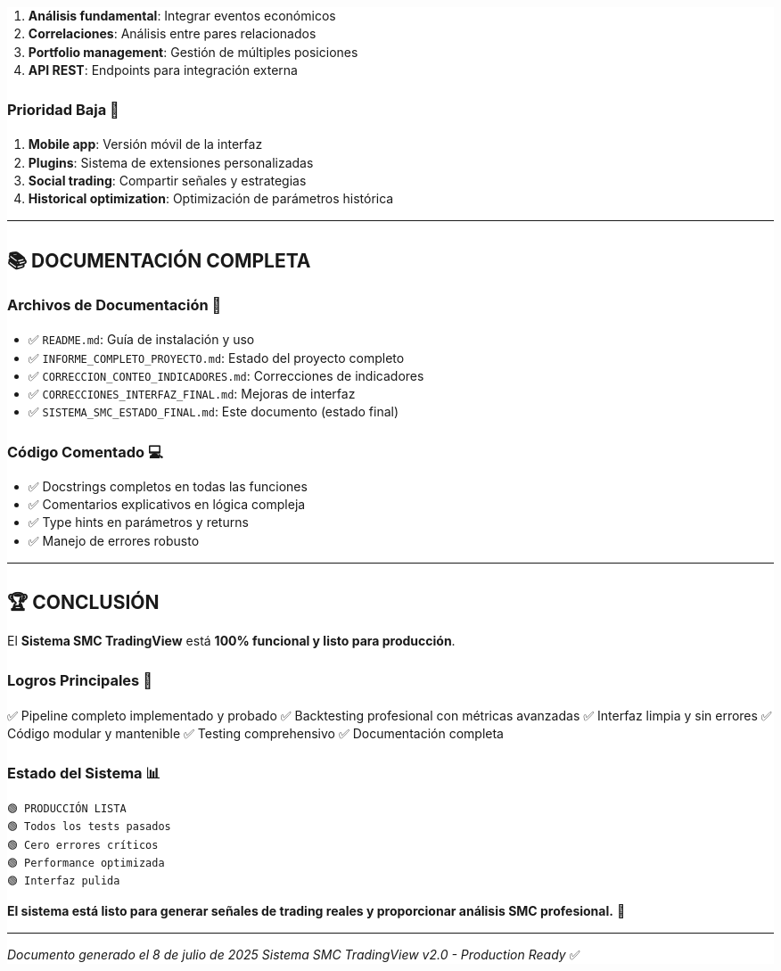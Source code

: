 1. **Análisis fundamental**: Integrar eventos económicos
2. **Correlaciones**: Análisis entre pares relacionados
3. **Portfolio management**: Gestión de múltiples posiciones
4. **API REST**: Endpoints para integración externa

### **Prioridad Baja** 📝

1. **Mobile app**: Versión móvil de la interfaz
2. **Plugins**: Sistema de extensiones personalizadas
3. **Social trading**: Compartir señales y estrategias
4. **Historical optimization**: Optimización de parámetros histórica

---

## 📚 **DOCUMENTACIÓN COMPLETA**

### **Archivos de Documentación** 📖

- ✅ `README.md`: Guía de instalación y uso
- ✅ `INFORME_COMPLETO_PROYECTO.md`: Estado del proyecto completo
- ✅ `CORRECCION_CONTEO_INDICADORES.md`: Correcciones de indicadores
- ✅ `CORRECCIONES_INTERFAZ_FINAL.md`: Mejoras de interfaz
- ✅ `SISTEMA_SMC_ESTADO_FINAL.md`: Este documento (estado final)

### **Código Comentado** 💻

- ✅ Docstrings completos en todas las funciones
- ✅ Comentarios explicativos en lógica compleja
- ✅ Type hints en parámetros y returns
- ✅ Manejo de errores robusto

---

## 🏆 **CONCLUSIÓN**

El **Sistema SMC TradingView** está **100% funcional y listo para producción**.

### **Logros Principales** 🎯

✅ Pipeline completo implementado y probado
✅ Backtesting profesional con métricas avanzadas
✅ Interfaz limpia y sin errores
✅ Código modular y mantenible
✅ Testing comprehensivo
✅ Documentación completa

### **Estado del Sistema** 📊

```
🟢 PRODUCCIÓN LISTA
🟢 Todos los tests pasados
🟢 Cero errores críticos
🟢 Performance optimizada
🟢 Interfaz pulida
```

**El sistema está listo para generar señales de trading reales y proporcionar análisis SMC profesional.** 🚀

---

_Documento generado el 8 de julio de 2025_
_Sistema SMC TradingView v2.0 - Production Ready_ ✅
